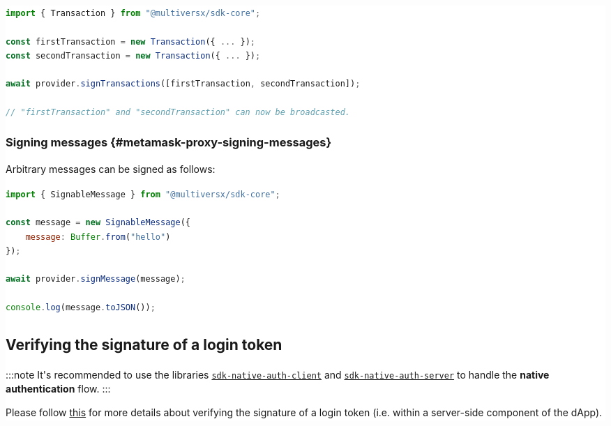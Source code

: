 ```js
import { Transaction } from "@multiversx/sdk-core";

const firstTransaction = new Transaction({ ... });
const secondTransaction = new Transaction({ ... });

await provider.signTransactions([firstTransaction, secondTransaction]);

// "firstTransaction" and "secondTransaction" can now be broadcasted.
```

[comment]: # (mx-context-auto)

### Signing messages {#metamask-proxy-signing-messages}

Arbitrary messages can be signed as follows:

```js
import { SignableMessage } from "@multiversx/sdk-core";

const message = new SignableMessage({
    message: Buffer.from("hello")
});

await provider.signMessage(message);

console.log(message.toJSON());
```

[comment]: # (mx-context-auto)

## Verifying the signature of a login token

:::note
It's recommended to use the libraries [`sdk-native-auth-client`](https://www.npmjs.com/package/@multiversx/sdk-native-auth-client) and [`sdk-native-auth-server`](https://www.npmjs.com/package/@multiversx/sdk-native-auth-server) to handle the **native authentication** flow.
:::

Please follow [this](https://github.com/multiversx/mx-sdk-js-native-auth-server) for more details about verifying the signature of a login token (i.e. within a server-side component of the dApp).


[comment]: # (mx-abstract)